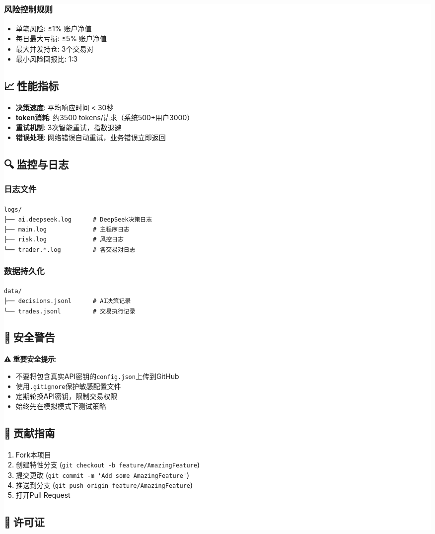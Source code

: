 ### 风险控制规则
- 单笔风险: ≤1% 账户净值
- 每日最大亏损: ≤5% 账户净值
- 最大并发持仓: 3个交易对
- 最小风险回报比: 1:3

## 📈 性能指标

- **决策速度**: 平均响应时间 < 30秒
- **token消耗**: 约3500 tokens/请求（系统500+用户3000）
- **重试机制**: 3次智能重试，指数退避
- **错误处理**: 网络错误自动重试，业务错误立即返回

## 🔍 监控与日志

### 日志文件
```
logs/
├── ai.deepseek.log      # DeepSeek决策日志
├── main.log             # 主程序日志
├── risk.log             # 风控日志
└── trader.*.log         # 各交易对日志
```

### 数据持久化
```
data/
├── decisions.jsonl      # AI决策记录
└── trades.jsonl         # 交易执行记录
```

## 🚨 安全警告

⚠️ **重要安全提示**: 
- 不要将包含真实API密钥的`config.json`上传到GitHub
- 使用`.gitignore`保护敏感配置文件
- 定期轮换API密钥，限制交易权限
- 始终先在模拟模式下测试策略

## 🤝 贡献指南

1. Fork本项目
2. 创建特性分支 (`git checkout -b feature/AmazingFeature`)
3. 提交更改 (`git commit -m 'Add some AmazingFeature'`)
4. 推送到分支 (`git push origin feature/AmazingFeature`)
5. 打开Pull Request

## 📄 许可证
